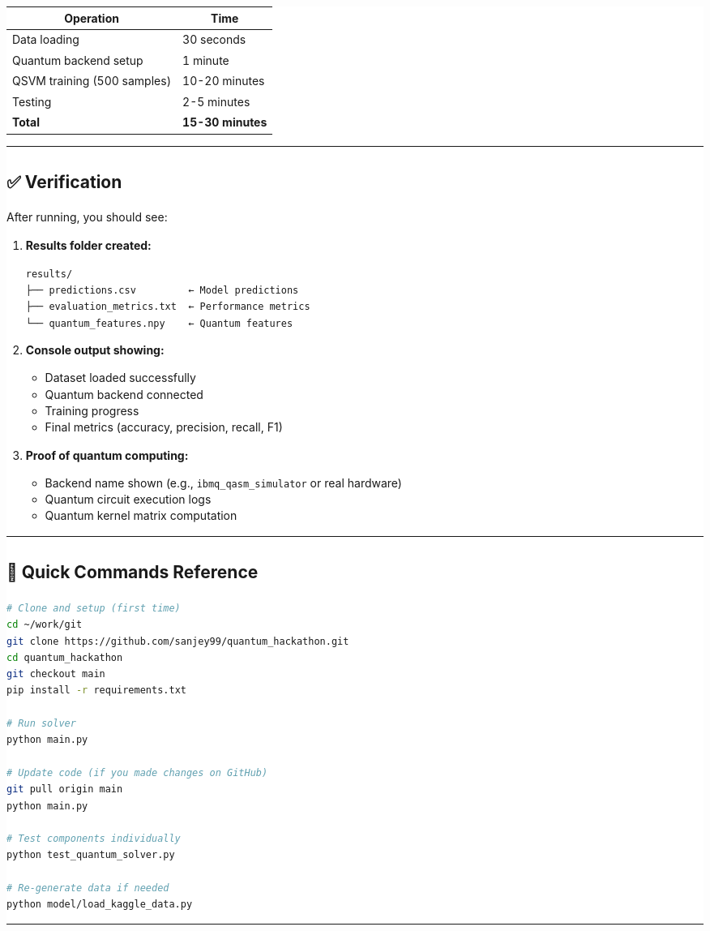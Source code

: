 | Operation | Time |
|-----------|------|
| Data loading | 30 seconds |
| Quantum backend setup | 1 minute |
| QSVM training (500 samples) | 10-20 minutes |
| Testing | 2-5 minutes |
| **Total** | **15-30 minutes** |

---

## ✅ Verification

After running, you should see:

1. **Results folder created:**
   ```
   results/
   ├── predictions.csv         ← Model predictions
   ├── evaluation_metrics.txt  ← Performance metrics
   └── quantum_features.npy    ← Quantum features
   ```

2. **Console output showing:**
   - Dataset loaded successfully
   - Quantum backend connected
   - Training progress
   - Final metrics (accuracy, precision, recall, F1)

3. **Proof of quantum computing:**
   - Backend name shown (e.g., `ibmq_qasm_simulator` or real hardware)
   - Quantum circuit execution logs
   - Quantum kernel matrix computation

---

## 🎯 Quick Commands Reference

```bash
# Clone and setup (first time)
cd ~/work/git
git clone https://github.com/sanjey99/quantum_hackathon.git
cd quantum_hackathon
git checkout main
pip install -r requirements.txt

# Run solver
python main.py

# Update code (if you made changes on GitHub)
git pull origin main
python main.py

# Test components individually
python test_quantum_solver.py

# Re-generate data if needed
python model/load_kaggle_data.py
```

---